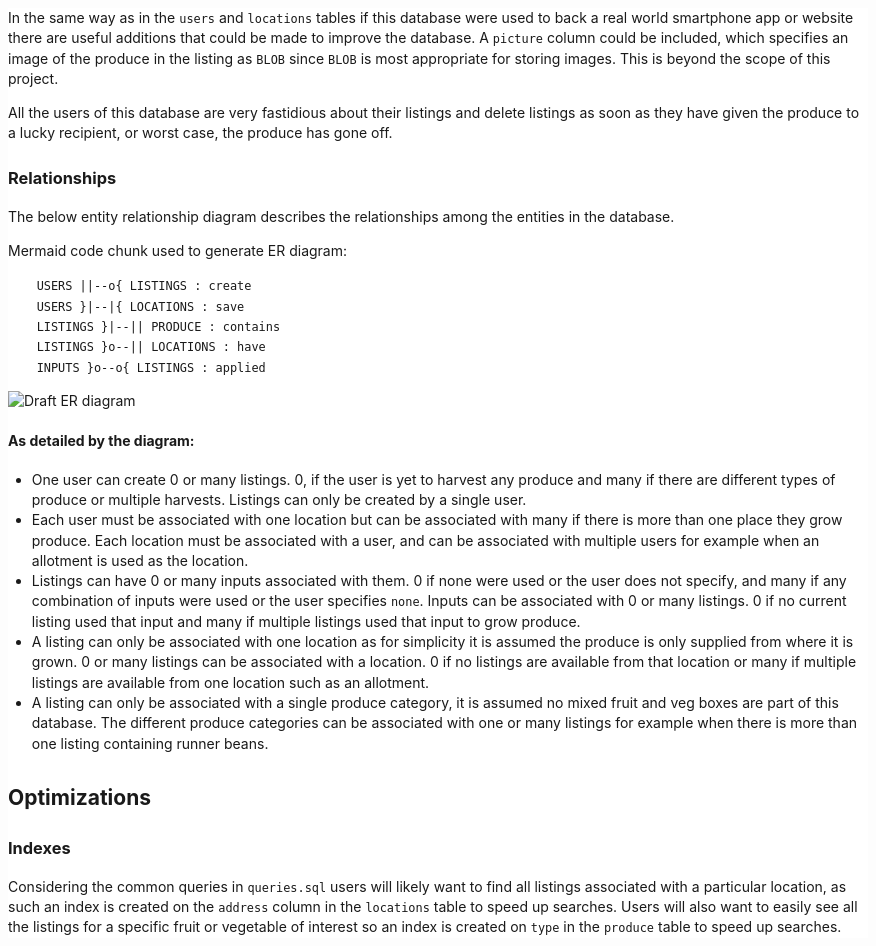 In the same way as in the `users` and `locations` tables if this database were used to back a real world smartphone app or website there are useful additions that could be made to improve the database. A `picture` column could be included, which specifies an image of the produce in the listing as `BLOB` since `BLOB` is most appropriate for storing images. This is beyond the scope of this project.

All the users of this database are very fastidious about their listings and delete listings as soon as they have given the produce to a lucky recipient, or worst case, the produce has gone off.

### Relationships

The below entity relationship diagram describes the relationships among the entities in the database.

Mermaid code chunk used to generate ER diagram:

```mermaid
    USERS ||--o{ LISTINGS : create
    USERS }|--|{ LOCATIONS : save
    LISTINGS }|--|| PRODUCE : contains
    LISTINGS }o--|| LOCATIONS : have
    INPUTS }o--o{ LISTINGS : applied
```

![Draft ER diagram](<Draft ER diagram.png>)

#### As detailed by the diagram:

* One user can create 0 or many listings. 0, if the user is yet to harvest any produce and many if there are different types of produce or multiple harvests. Listings can only be created by a single user.
* Each user must be associated with one location but can be associated with many if there is more than one place they grow produce. Each location must be associated with a user, and can be associated with multiple users for example when an allotment is used as the location.
* Listings can have 0 or many inputs associated with them. 0 if none were used or the user does not specify, and many if any combination of inputs were used or the user specifies `none`. Inputs can be associated with 0 or many listings. 0 if no current listing used that input and many if multiple listings used that input to grow produce.
* A listing can only be associated with one location as for simplicity it is assumed the produce is only supplied from where it is grown. 0 or many listings can be associated with a location. 0 if no listings are available from that location or many if multiple listings are available from one location such as an allotment.
* A listing can only be associated with a single produce category, it is assumed no mixed fruit and veg boxes are part of this database. The different produce categories can be associated with one or many listings for example when there is more than one listing containing runner beans.

## Optimizations

### Indexes

Considering the common queries in `queries.sql` users will likely want to find all listings associated with a particular location, as such an index is created on the `address` column in the `locations` table to speed up searches. Users will also want to easily see all the listings for a specific fruit or vegetable of interest so an index is created on `type` in the `produce` table to speed up searches.
